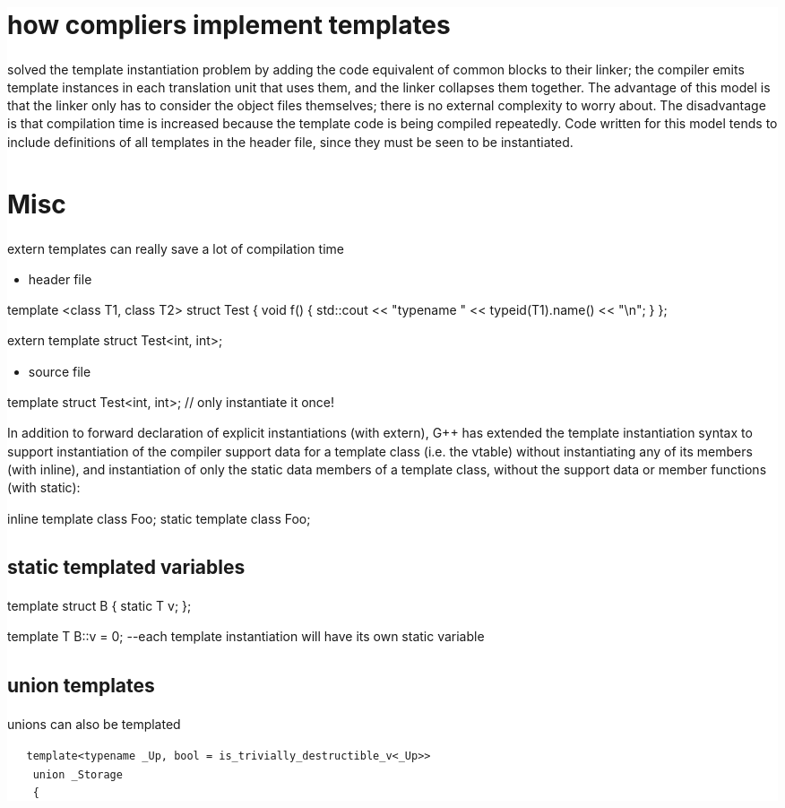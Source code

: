 ﻿# how compliers implement templates

solved the template instantiation problem by adding the code equivalent of common blocks to their linker; the compiler emits template instances in each translation unit that uses them, and the linker collapses them together. The advantage of this model is that the linker only has to consider the object files themselves; there is no external complexity to worry about. The disadvantage is that compilation time is increased because the template code is being compiled repeatedly. Code written for this model tends to include definitions of all templates in the header file, since they must be seen to be instantiated.


# Misc

extern templates can really save a lot of compilation time


- header file 

template <class T1, class T2> struct Test {
  void f() { std::cout << "typename " << typeid(T1).name() << "\n"; }
};


extern template struct Test<int, int>;

- source file

template struct Test<int, int>; // only instantiate it once!


In addition to forward declaration of explicit instantiations (with extern), G++ has extended the template instantiation syntax to support instantiation of the compiler support data for a template class (i.e. the vtable) without instantiating any of its members (with inline), and instantiation of only the static data members of a template class, without the support data or member functions (with static):

inline template class Foo<int>;
static template class Foo<int>;

## static templated variables
 template <class T>
struct B
{
    static T v;
}; 

template <typename T>
T B<T>::v = 0;  --each template instantiation will have its own static variable

## union templates

unions can also be templated
```
   template<typename _Up, bool = is_trivially_destructible_v<_Up>>
    union _Storage
    {
```
